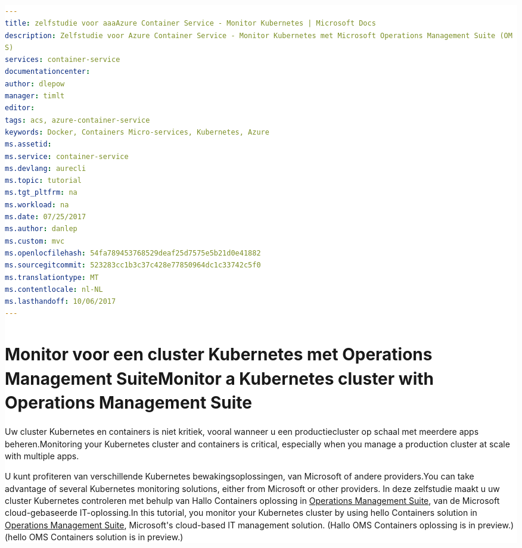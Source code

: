 ```yaml
---
title: zelfstudie voor aaaAzure Container Service - Monitor Kubernetes | Microsoft Docs
description: Zelfstudie voor Azure Container Service - Monitor Kubernetes met Microsoft Operations Management Suite (OMS)
services: container-service
documentationcenter: 
author: dlepow
manager: timlt
editor: 
tags: acs, azure-container-service
keywords: Docker, Containers Micro-services, Kubernetes, Azure
ms.assetid: 
ms.service: container-service
ms.devlang: aurecli
ms.topic: tutorial
ms.tgt_pltfrm: na
ms.workload: na
ms.date: 07/25/2017
ms.author: danlep
ms.custom: mvc
ms.openlocfilehash: 54fa789453768529deaf25d7575e5b21d0e41882
ms.sourcegitcommit: 523283cc1b3c37c428e77850964dc1c33742c5f0
ms.translationtype: MT
ms.contentlocale: nl-NL
ms.lasthandoff: 10/06/2017
---
```

# <a name="monitor-a-kubernetes-cluster-with-operations-management-suite"></a><span data-ttu-id="fdcc3-104">Monitor voor een cluster Kubernetes met Operations Management Suite</span><span class="sxs-lookup"><span data-stu-id="fdcc3-104">Monitor a Kubernetes cluster with Operations Management Suite</span></span>

<span data-ttu-id="fdcc3-105">Uw cluster Kubernetes en containers is niet kritiek, vooral wanneer u een productiecluster op schaal met meerdere apps beheren.</span><span class="sxs-lookup"><span data-stu-id="fdcc3-105">Monitoring your Kubernetes cluster and containers is critical, especially when you manage a production cluster at scale with multiple apps.</span></span> 

<span data-ttu-id="fdcc3-106">U kunt profiteren van verschillende Kubernetes bewakingsoplossingen, van Microsoft of andere providers.</span><span class="sxs-lookup"><span data-stu-id="fdcc3-106">You can take advantage of several Kubernetes monitoring solutions, either from Microsoft or other providers.</span></span> <span data-ttu-id="fdcc3-107">In deze zelfstudie maakt u uw cluster Kubernetes controleren met behulp van Hallo Containers oplossing in [Operations Management Suite](../../operations-management-suite/operations-management-suite-overview.md), van de Microsoft cloud-gebaseerde IT-oplossing.</span><span class="sxs-lookup"><span data-stu-id="fdcc3-107">In this tutorial, you monitor your Kubernetes cluster by using hello Containers solution in [Operations Management Suite](../../operations-management-suite/operations-management-suite-overview.md), Microsoft's cloud-based IT management solution.</span></span> <span data-ttu-id="fdcc3-108">(Hallo OMS Containers oplossing is in preview.)</span><span class="sxs-lookup"><span data-stu-id="fdcc3-108">(hello OMS Containers solution is in preview.)</span></span>
